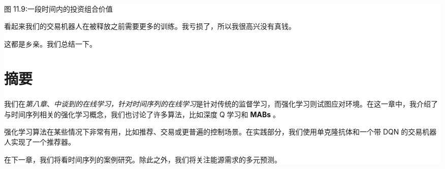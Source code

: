 图 11.9:一段时间内的投资组合价值

看起来我们的交易机器人在被释放之前需要更多的训练。我亏损了，所以我很高兴没有真钱。

这都是乡亲。我们总结一下。

# 摘要

我们在*第八章*、*中谈到的在线学习，针对时间序列的在线学习*是针对传统的监督学习，而强化学习则试图应对环境。在这一章中，我介绍了与时间序列相关的强化学习概念，我们也讨论了许多算法，比如深度 Q 学习和 **MABs** 。

强化学习算法在某些情况下非常有用，比如推荐、交易或更普遍的控制场景。在实践部分，我们使用单克隆抗体和一个带 DQN 的交易机器人实现了一个推荐器。

在下一章，我们将看时间序列的案例研究。除此之外，我们将关注能源需求的多元预测。